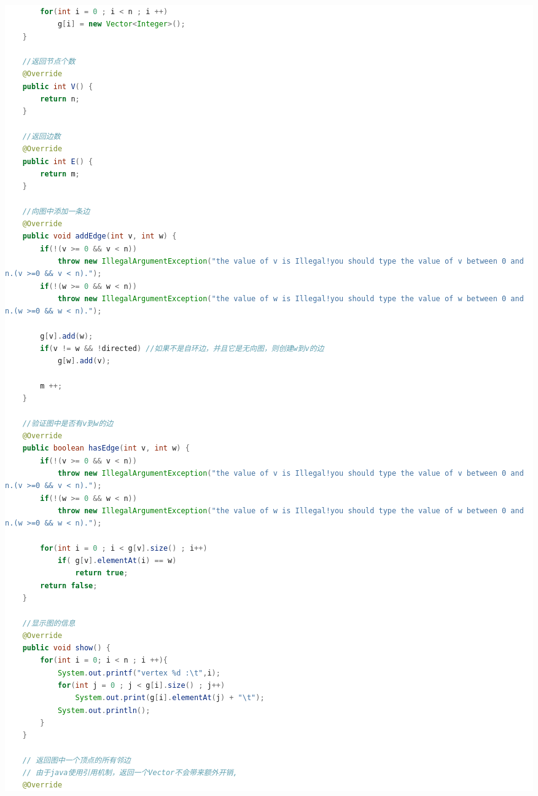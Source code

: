 ```java
        for(int i = 0 ; i < n ; i ++)
            g[i] = new Vector<Integer>();
    }

    //返回节点个数
    @Override
    public int V() {
        return n;
    }

    //返回边数
    @Override
    public int E() {
        return m;
    }

    //向图中添加一条边
    @Override
    public void addEdge(int v, int w) {
        if(!(v >= 0 && v < n))
            throw new IllegalArgumentException("the value of v is Illegal!you should type the value of v between 0 and n.(v >=0 && v < n).");
        if(!(w >= 0 && w < n))
            throw new IllegalArgumentException("the value of w is Illegal!you should type the value of w between 0 and n.(w >=0 && w < n).");

        g[v].add(w);
        if(v != w && !directed) //如果不是自环边，并且它是无向图，则创建w到v的边
            g[w].add(v);

        m ++;
    }

    //验证图中是否有v到w的边
    @Override
    public boolean hasEdge(int v, int w) {
        if(!(v >= 0 && v < n))
            throw new IllegalArgumentException("the value of v is Illegal!you should type the value of v between 0 and n.(v >=0 && v < n).");
        if(!(w >= 0 && w < n))
            throw new IllegalArgumentException("the value of w is Illegal!you should type the value of w between 0 and n.(w >=0 && w < n).");

        for(int i = 0 ; i < g[v].size() ; i++)
            if( g[v].elementAt(i) == w)
                return true;
        return false;
    }

    //显示图的信息
    @Override
    public void show() {
        for(int i = 0; i < n ; i ++){
            System.out.printf("vertex %d :\t",i);
            for(int j = 0 ; j < g[i].size() ; j++)
                System.out.print(g[i].elementAt(j) + "\t");
            System.out.println();
        }
    }

    // 返回图中一个顶点的所有邻边
    // 由于java使用引用机制，返回一个Vector不会带来额外开销,
    @Override
```